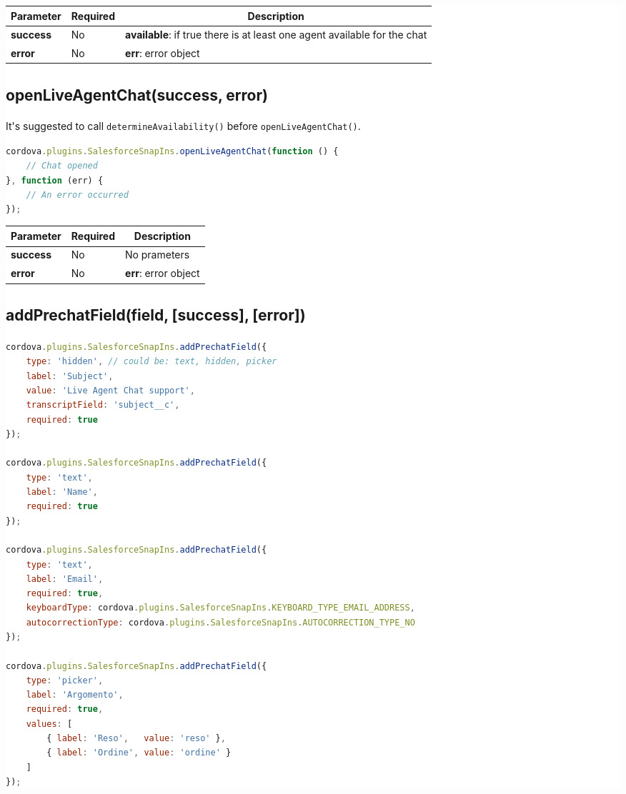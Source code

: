 | Parameter | Required | Description |
| --------- | -------- | ----------- |
| **success** | No | **available**: if true there is at least one agent available for the chat |
| **error** | No | **err**: error object |



## openLiveAgentChat(success, error)

It's suggested to call `determineAvailability()` before `openLiveAgentChat()`.

```js
cordova.plugins.SalesforceSnapIns.openLiveAgentChat(function () {
	// Chat opened
}, function (err) {
	// An error occurred
});
```

| Parameter | Required | Description |
| --------- | -------- | ----------- |
| **success** | No | No prameters |
| **error** | No | **err**: error object |



## addPrechatField(field, [success], [error])

```js
cordova.plugins.SalesforceSnapIns.addPrechatField({
	type: 'hidden', // could be: text, hidden, picker
	label: 'Subject',
	value: 'Live Agent Chat support',
	transcriptField: 'subject__c',
	required: true
});

cordova.plugins.SalesforceSnapIns.addPrechatField({
	type: 'text',
	label: 'Name',
	required: true
});

cordova.plugins.SalesforceSnapIns.addPrechatField({
	type: 'text',
	label: 'Email',
	required: true,
	keyboardType: cordova.plugins.SalesforceSnapIns.KEYBOARD_TYPE_EMAIL_ADDRESS,
	autocorrectionType: cordova.plugins.SalesforceSnapIns.AUTOCORRECTION_TYPE_NO
});

cordova.plugins.SalesforceSnapIns.addPrechatField({
	type: 'picker',
	label: 'Argomento',
	required: true,
	values: [
		{ label: 'Reso',   value: 'reso' },
		{ label: 'Ordine', value: 'ordine' }
	]
});
```

